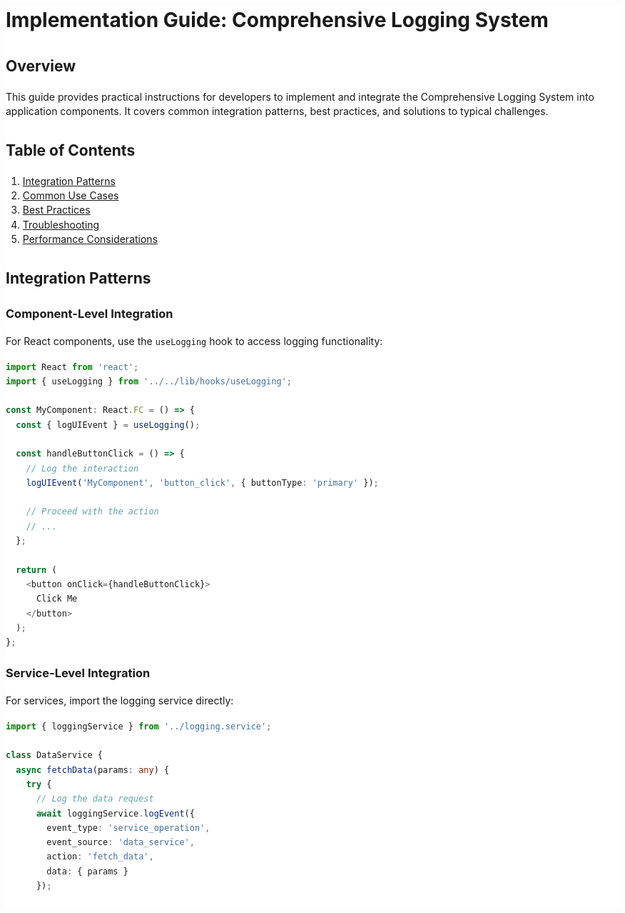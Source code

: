 # Implementation Guide: Comprehensive Logging System

## Overview

This guide provides practical instructions for developers to implement and integrate the Comprehensive Logging System into application components. It covers common integration patterns, best practices, and solutions to typical challenges.

## Table of Contents

1. [Integration Patterns](#integration-patterns)
2. [Common Use Cases](#common-use-cases)
3. [Best Practices](#best-practices)
4. [Troubleshooting](#troubleshooting)
5. [Performance Considerations](#performance-considerations)

## Integration Patterns

### Component-Level Integration

For React components, use the `useLogging` hook to access logging functionality:

```typescript
import React from 'react';
import { useLogging } from '../../lib/hooks/useLogging';

const MyComponent: React.FC = () => {
  const { logUIEvent } = useLogging();
  
  const handleButtonClick = () => {
    // Log the interaction
    logUIEvent('MyComponent', 'button_click', { buttonType: 'primary' });
    
    // Proceed with the action
    // ...
  };
  
  return (
    <button onClick={handleButtonClick}>
      Click Me
    </button>
  );
};
```

### Service-Level Integration

For services, import the logging service directly:

```typescript
import { loggingService } from '../logging.service';

class DataService {
  async fetchData(params: any) {
    try {
      // Log the data request
      await loggingService.logEvent({
        event_type: 'service_operation',
        event_source: 'data_service',
        action: 'fetch_data',
        data: { params }
      });
      
```
